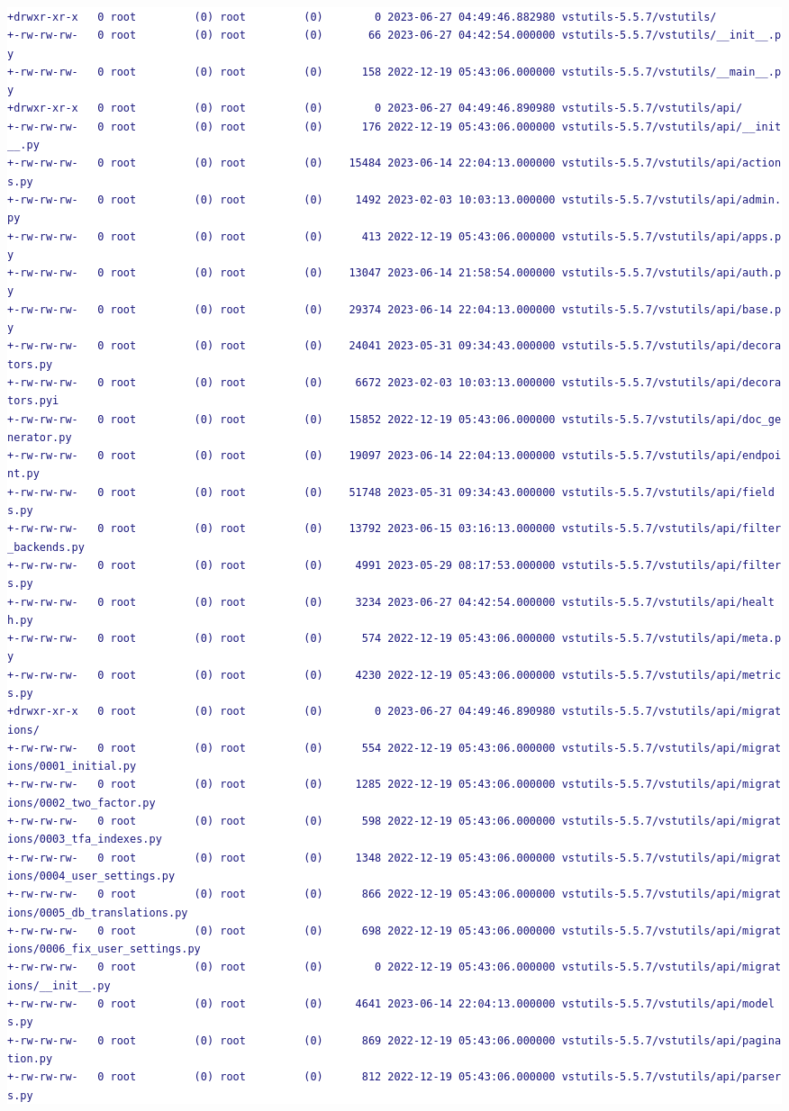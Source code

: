 ```diff
+drwxr-xr-x   0 root         (0) root         (0)        0 2023-06-27 04:49:46.882980 vstutils-5.5.7/vstutils/
+-rw-rw-rw-   0 root         (0) root         (0)       66 2023-06-27 04:42:54.000000 vstutils-5.5.7/vstutils/__init__.py
+-rw-rw-rw-   0 root         (0) root         (0)      158 2022-12-19 05:43:06.000000 vstutils-5.5.7/vstutils/__main__.py
+drwxr-xr-x   0 root         (0) root         (0)        0 2023-06-27 04:49:46.890980 vstutils-5.5.7/vstutils/api/
+-rw-rw-rw-   0 root         (0) root         (0)      176 2022-12-19 05:43:06.000000 vstutils-5.5.7/vstutils/api/__init__.py
+-rw-rw-rw-   0 root         (0) root         (0)    15484 2023-06-14 22:04:13.000000 vstutils-5.5.7/vstutils/api/actions.py
+-rw-rw-rw-   0 root         (0) root         (0)     1492 2023-02-03 10:03:13.000000 vstutils-5.5.7/vstutils/api/admin.py
+-rw-rw-rw-   0 root         (0) root         (0)      413 2022-12-19 05:43:06.000000 vstutils-5.5.7/vstutils/api/apps.py
+-rw-rw-rw-   0 root         (0) root         (0)    13047 2023-06-14 21:58:54.000000 vstutils-5.5.7/vstutils/api/auth.py
+-rw-rw-rw-   0 root         (0) root         (0)    29374 2023-06-14 22:04:13.000000 vstutils-5.5.7/vstutils/api/base.py
+-rw-rw-rw-   0 root         (0) root         (0)    24041 2023-05-31 09:34:43.000000 vstutils-5.5.7/vstutils/api/decorators.py
+-rw-rw-rw-   0 root         (0) root         (0)     6672 2023-02-03 10:03:13.000000 vstutils-5.5.7/vstutils/api/decorators.pyi
+-rw-rw-rw-   0 root         (0) root         (0)    15852 2022-12-19 05:43:06.000000 vstutils-5.5.7/vstutils/api/doc_generator.py
+-rw-rw-rw-   0 root         (0) root         (0)    19097 2023-06-14 22:04:13.000000 vstutils-5.5.7/vstutils/api/endpoint.py
+-rw-rw-rw-   0 root         (0) root         (0)    51748 2023-05-31 09:34:43.000000 vstutils-5.5.7/vstutils/api/fields.py
+-rw-rw-rw-   0 root         (0) root         (0)    13792 2023-06-15 03:16:13.000000 vstutils-5.5.7/vstutils/api/filter_backends.py
+-rw-rw-rw-   0 root         (0) root         (0)     4991 2023-05-29 08:17:53.000000 vstutils-5.5.7/vstutils/api/filters.py
+-rw-rw-rw-   0 root         (0) root         (0)     3234 2023-06-27 04:42:54.000000 vstutils-5.5.7/vstutils/api/health.py
+-rw-rw-rw-   0 root         (0) root         (0)      574 2022-12-19 05:43:06.000000 vstutils-5.5.7/vstutils/api/meta.py
+-rw-rw-rw-   0 root         (0) root         (0)     4230 2022-12-19 05:43:06.000000 vstutils-5.5.7/vstutils/api/metrics.py
+drwxr-xr-x   0 root         (0) root         (0)        0 2023-06-27 04:49:46.890980 vstutils-5.5.7/vstutils/api/migrations/
+-rw-rw-rw-   0 root         (0) root         (0)      554 2022-12-19 05:43:06.000000 vstutils-5.5.7/vstutils/api/migrations/0001_initial.py
+-rw-rw-rw-   0 root         (0) root         (0)     1285 2022-12-19 05:43:06.000000 vstutils-5.5.7/vstutils/api/migrations/0002_two_factor.py
+-rw-rw-rw-   0 root         (0) root         (0)      598 2022-12-19 05:43:06.000000 vstutils-5.5.7/vstutils/api/migrations/0003_tfa_indexes.py
+-rw-rw-rw-   0 root         (0) root         (0)     1348 2022-12-19 05:43:06.000000 vstutils-5.5.7/vstutils/api/migrations/0004_user_settings.py
+-rw-rw-rw-   0 root         (0) root         (0)      866 2022-12-19 05:43:06.000000 vstutils-5.5.7/vstutils/api/migrations/0005_db_translations.py
+-rw-rw-rw-   0 root         (0) root         (0)      698 2022-12-19 05:43:06.000000 vstutils-5.5.7/vstutils/api/migrations/0006_fix_user_settings.py
+-rw-rw-rw-   0 root         (0) root         (0)        0 2022-12-19 05:43:06.000000 vstutils-5.5.7/vstutils/api/migrations/__init__.py
+-rw-rw-rw-   0 root         (0) root         (0)     4641 2023-06-14 22:04:13.000000 vstutils-5.5.7/vstutils/api/models.py
+-rw-rw-rw-   0 root         (0) root         (0)      869 2022-12-19 05:43:06.000000 vstutils-5.5.7/vstutils/api/pagination.py
+-rw-rw-rw-   0 root         (0) root         (0)      812 2022-12-19 05:43:06.000000 vstutils-5.5.7/vstutils/api/parsers.py
```